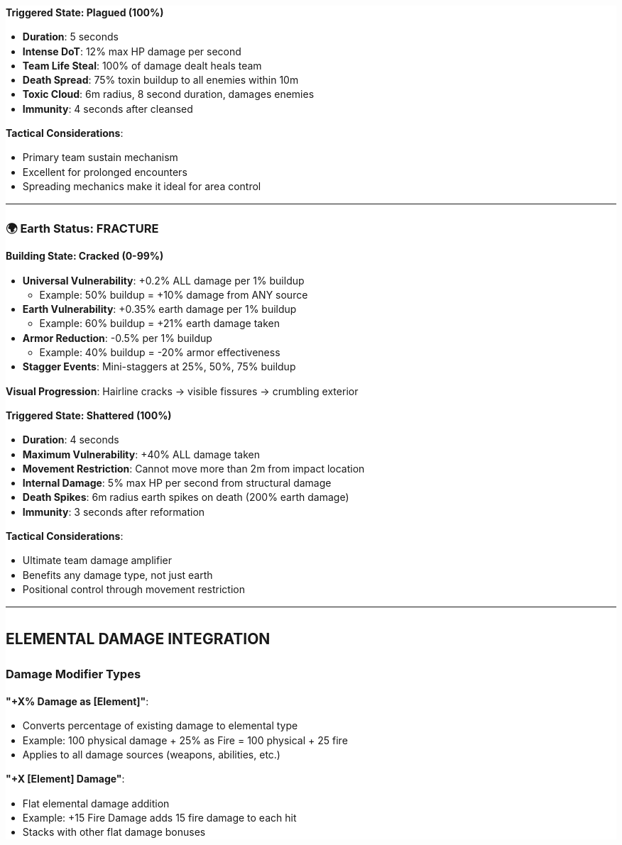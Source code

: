 **Triggered State: Plagued (100%)**
- **Duration**: 5 seconds
- **Intense DoT**: 12% max HP damage per second
- **Team Life Steal**: 100% of damage dealt heals team
- **Death Spread**: 75% toxin buildup to all enemies within 10m
- **Toxic Cloud**: 6m radius, 8 second duration, damages enemies
- **Immunity**: 4 seconds after cleansed

**Tactical Considerations**:
- Primary team sustain mechanism
- Excellent for prolonged encounters
- Spreading mechanics make it ideal for area control

---

### 🌍 **Earth Status: FRACTURE**

**Building State: Cracked (0-99%)**
- **Universal Vulnerability**: +0.2% ALL damage per 1% buildup
  - Example: 50% buildup = +10% damage from ANY source
- **Earth Vulnerability**: +0.35% earth damage per 1% buildup
  - Example: 60% buildup = +21% earth damage taken
- **Armor Reduction**: -0.5% per 1% buildup
  - Example: 40% buildup = -20% armor effectiveness
- **Stagger Events**: Mini-staggers at 25%, 50%, 75% buildup

**Visual Progression**: Hairline cracks → visible fissures → crumbling exterior

**Triggered State: Shattered (100%)**
- **Duration**: 4 seconds
- **Maximum Vulnerability**: +40% ALL damage taken
- **Movement Restriction**: Cannot move more than 2m from impact location
- **Internal Damage**: 5% max HP per second from structural damage
- **Death Spikes**: 6m radius earth spikes on death (200% earth damage)
- **Immunity**: 3 seconds after reformation

**Tactical Considerations**:
- Ultimate team damage amplifier
- Benefits any damage type, not just earth
- Positional control through movement restriction

---

## ELEMENTAL DAMAGE INTEGRATION

### Damage Modifier Types

**"+X% Damage as [Element]"**:
- Converts percentage of existing damage to elemental type
- Example: 100 physical damage + 25% as Fire = 100 physical + 25 fire
- Applies to all damage sources (weapons, abilities, etc.)

**"+X [Element] Damage"**:
- Flat elemental damage addition
- Example: +15 Fire Damage adds 15 fire damage to each hit
- Stacks with other flat damage bonuses
